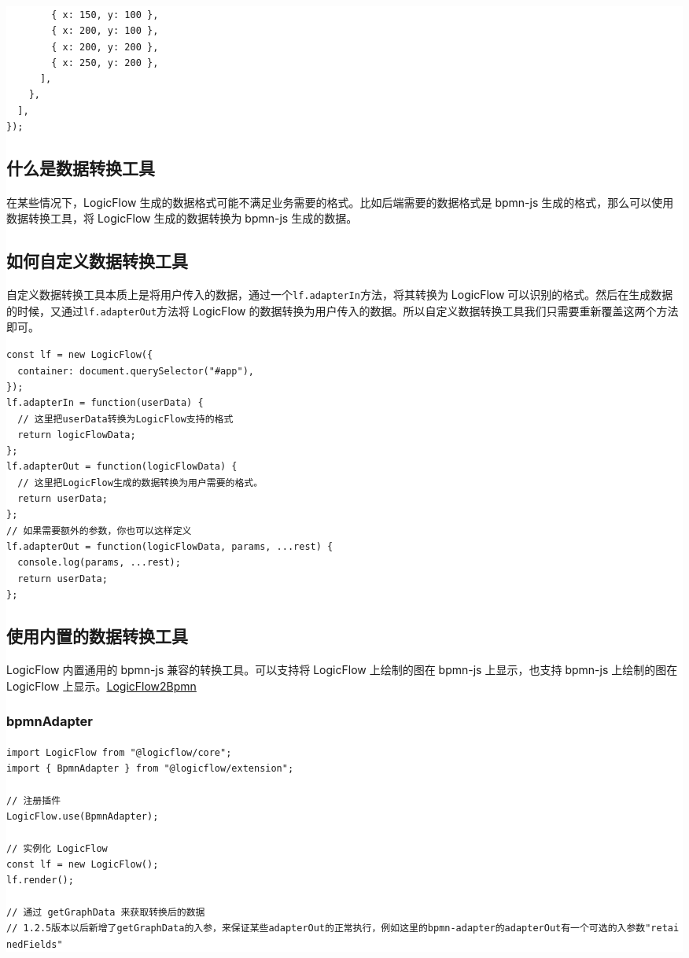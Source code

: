 ```tsx | pure
        { x: 150, y: 100 },
        { x: 200, y: 100 },
        { x: 200, y: 200 },
        { x: 250, y: 200 },
      ],
    },
  ],
});
```

## 什么是数据转换工具

在某些情况下，LogicFlow 生成的数据格式可能不满足业务需要的格式。比如后端需要的数据格式是 bpmn-js
生成的格式，那么可以使用数据转换工具，将 LogicFlow 生成的数据转换为 bpmn-js 生成的数据。

## 如何自定义数据转换工具

自定义数据转换工具本质上是将用户传入的数据，通过一个`lf.adapterIn`方法，将其转换为 LogicFlow
可以识别的格式。然后在生成数据的时候，又通过`lf.adapterOut`方法将 LogicFlow
的数据转换为用户传入的数据。所以自定义数据转换工具我们只需要重新覆盖这两个方法即可。

```tsx | pure
const lf = new LogicFlow({
  container: document.querySelector("#app"),
});
lf.adapterIn = function(userData) {
  // 这里把userData转换为LogicFlow支持的格式
  return logicFlowData;
};
lf.adapterOut = function(logicFlowData) {
  // 这里把LogicFlow生成的数据转换为用户需要的格式。
  return userData;
};
// 如果需要额外的参数，你也可以这样定义
lf.adapterOut = function(logicFlowData, params, ...rest) {
  console.log(params, ...rest);
  return userData;
};
```

## 使用内置的数据转换工具

LogicFlow 内置通用的 bpmn-js 兼容的转换工具。可以支持将 LogicFlow 上绘制的图在 bpmn-js 上显示，也支持
bpmn-js 上绘制的图在 LogicFlow
上显示。[LogicFlow2Bpmn](https://github.com/didi/LogicFlow/tree/master/packages/extension/src/bpmn-adapter)

### bpmnAdapter

```tsx | purex | pure
import LogicFlow from "@logicflow/core";
import { BpmnAdapter } from "@logicflow/extension";

// 注册插件
LogicFlow.use(BpmnAdapter);

// 实例化 LogicFlow
const lf = new LogicFlow();
lf.render();

// 通过 getGraphData 来获取转换后的数据
// 1.2.5版本以后新增了getGraphData的入参，来保证某些adapterOut的正常执行，例如这里的bpmn-adapter的adapterOut有一个可选的入参数"retainedFields"
```